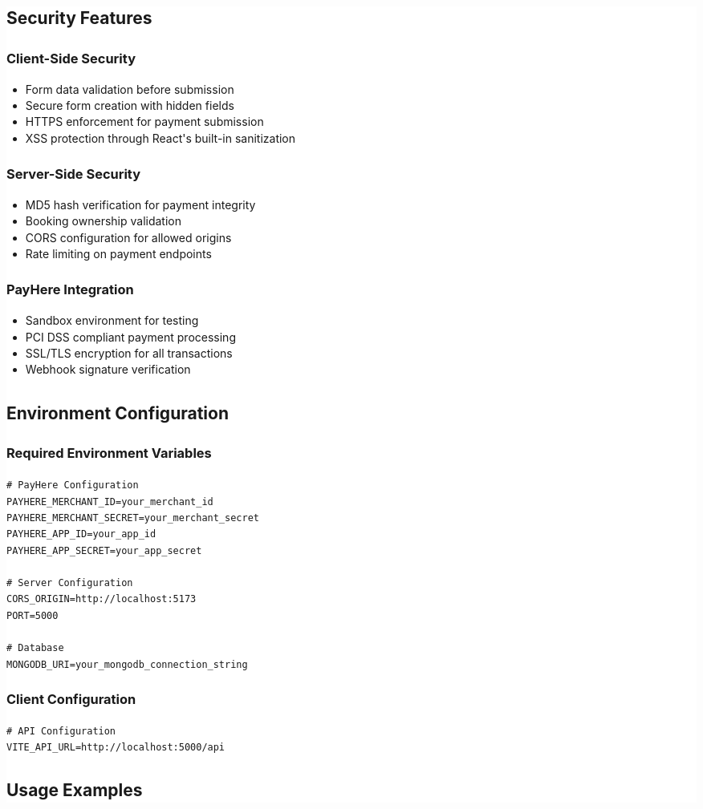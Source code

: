 ## Security Features

### Client-Side Security

- Form data validation before submission
- Secure form creation with hidden fields
- HTTPS enforcement for payment submission
- XSS protection through React's built-in sanitization

### Server-Side Security

- MD5 hash verification for payment integrity
- Booking ownership validation
- CORS configuration for allowed origins
- Rate limiting on payment endpoints

### PayHere Integration

- Sandbox environment for testing
- PCI DSS compliant payment processing
- SSL/TLS encryption for all transactions
- Webhook signature verification

## Environment Configuration

### Required Environment Variables

```env
# PayHere Configuration
PAYHERE_MERCHANT_ID=your_merchant_id
PAYHERE_MERCHANT_SECRET=your_merchant_secret
PAYHERE_APP_ID=your_app_id
PAYHERE_APP_SECRET=your_app_secret

# Server Configuration
CORS_ORIGIN=http://localhost:5173
PORT=5000

# Database
MONGODB_URI=your_mongodb_connection_string
```

### Client Configuration

```env
# API Configuration
VITE_API_URL=http://localhost:5000/api
```

## Usage Examples
